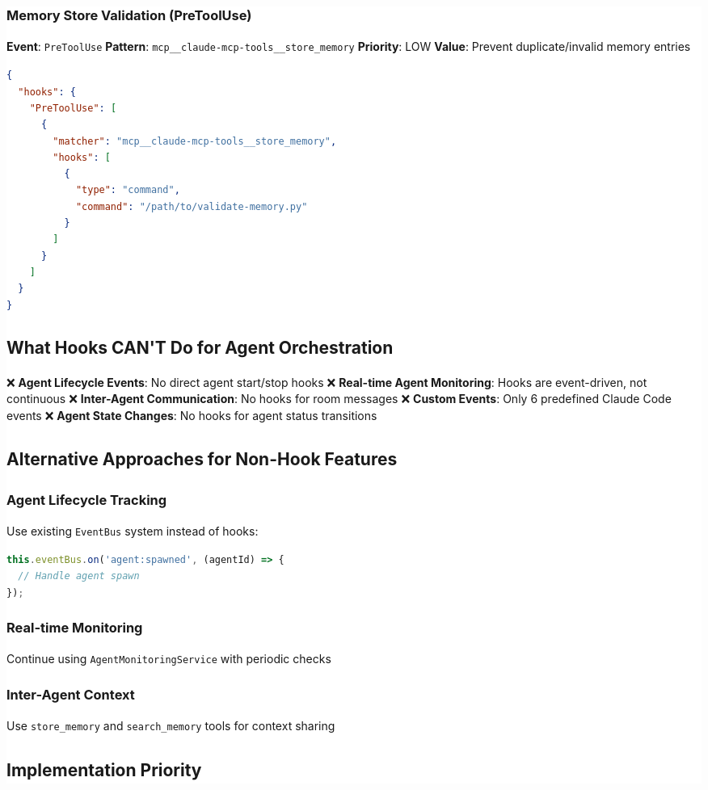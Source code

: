 ### Memory Store Validation (PreToolUse)
**Event**: `PreToolUse`
**Pattern**: `mcp__claude-mcp-tools__store_memory`
**Priority**: LOW
**Value**: Prevent duplicate/invalid memory entries

```json
{
  "hooks": {
    "PreToolUse": [
      {
        "matcher": "mcp__claude-mcp-tools__store_memory",
        "hooks": [
          {
            "type": "command",
            "command": "/path/to/validate-memory.py"
          }
        ]
      }
    ]
  }
}
```

## What Hooks CAN'T Do for Agent Orchestration

❌ **Agent Lifecycle Events**: No direct agent start/stop hooks
❌ **Real-time Agent Monitoring**: Hooks are event-driven, not continuous
❌ **Inter-Agent Communication**: No hooks for room messages
❌ **Custom Events**: Only 6 predefined Claude Code events
❌ **Agent State Changes**: No hooks for agent status transitions

## Alternative Approaches for Non-Hook Features

### Agent Lifecycle Tracking
Use existing `EventBus` system instead of hooks:
```typescript
this.eventBus.on('agent:spawned', (agentId) => {
  // Handle agent spawn
});
```

### Real-time Monitoring  
Continue using `AgentMonitoringService` with periodic checks

### Inter-Agent Context
Use `store_memory` and `search_memory` tools for context sharing

## Implementation Priority
